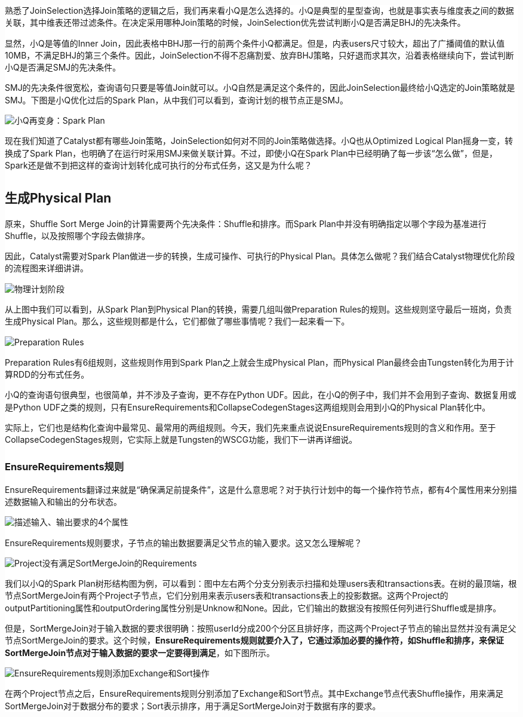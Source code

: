 熟悉了JoinSelection选择Join策略的逻辑之后，我们再来看小Q是怎么选择的。小Q是典型的星型查询，也就是事实表与维度表之间的数据关联，其中维表还带过滤条件。在决定采用哪种Join策略的时候，JoinSelection优先尝试判断小Q是否满足BHJ的先决条件。

显然，小Q是等值的Inner Join，因此表格中BHJ那一行的前两个条件小Q都满足。但是，内表users尺寸较大，超出了广播阈值的默认值10MB，不满足BHJ的第三个条件。因此，JoinSelection不得不忍痛割爱、放弃BHJ策略，只好退而求其次，沿着表格继续向下，尝试判断小Q是否满足SMJ的先决条件。

SMJ的先决条件很宽松，查询语句只要是等值Join就可以。小Q自然是满足这个条件的，因此JoinSelection最终给小Q选定的Join策略就是SMJ。下图是小Q优化过后的Spark Plan，从中我们可以看到，查询计划的根节点正是SMJ。

![](https://static001.geekbang.org/resource/image/73/a5/7312de5cf3yy06d6bc252c5923f163a5.png?wh=1920%2A658 "小Q再变身：Spark Plan")

现在我们知道了Catalyst都有哪些Join策略，JoinSelection如何对不同的Join策略做选择。小Q也从Optimized Logical Plan摇身一变，转换成了Spark Plan，也明确了在运行时采用SMJ来做关联计算。不过，即使小Q在Spark Plan中已经明确了每一步该“怎么做”，但是，Spark还是做不到把这样的查询计划转化成可执行的分布式任务，这又是为什么呢？

## 生成Physical Plan

原来，Shuffle Sort Merge Join的计算需要两个先决条件：Shuffle和排序。而Spark Plan中并没有明确指定以哪个字段为基准进行Shuffle，以及按照哪个字段去做排序。

因此，Catalyst需要对Spark Plan做进一步的转换，生成可操作、可执行的Physical Plan。具体怎么做呢？我们结合Catalyst物理优化阶段的流程图来详细讲讲。

![](https://static001.geekbang.org/resource/image/53/fd/534dd788609386c14d9e977866301dfd.jpg?wh=4629%2A1104%3Fwh%3D4629%2A1104 "物理计划阶段")

从上图中我们可以看到，从Spark Plan到Physical Plan的转换，需要几组叫做Preparation Rules的规则。这些规则坚守最后一班岗，负责生成Physical Plan。那么，这些规则都是什么，它们都做了哪些事情呢？我们一起来看一下。

![](https://static001.geekbang.org/resource/image/18/f7/187a85d53d585c5b3656353e3304fdf7.jpeg?wh=1857%2A923 "Preparation Rules")

Preparation Rules有6组规则，这些规则作用到Spark Plan之上就会生成Physical Plan，而Physical Plan最终会由Tungsten转化为用于计算RDD的分布式任务。

小Q的查询语句很典型，也很简单，并不涉及子查询，更不存在Python UDF。因此，在小Q的例子中，我们并不会用到子查询、数据复用或是Python UDF之类的规则，只有EnsureRequirements和CollapseCodegenStages这两组规则会用到小Q的Physical Plan转化中。

实际上，它们也是结构化查询中最常见、最常用的两组规则。今天，我们先来重点说说EnsureRequirements规则的含义和作用。至于CollapseCodegenStages规则，它实际上就是Tungsten的WSCG功能，我们下一讲再详细说。

### EnsureRequirements规则

EnsureRequirements翻译过来就是“确保满足前提条件”，这是什么意思呢？对于执行计划中的每一个操作符节点，都有4个属性用来分别描述数据输入和输出的分布状态。

![](https://static001.geekbang.org/resource/image/f8/yf/f8cae1364372a2a8c034a5ab00850yyf.jpeg?wh=1313%2A546 "描述输入、输出要求的4个属性")

EnsureRequirements规则要求，子节点的输出数据要满足父节点的输入要求。这又怎么理解呢？

![](https://static001.geekbang.org/resource/image/05/00/05467eecb3c983d4fc4a3db8a0e7e600.jpg?wh=2298%2A1764 "Project没有满足SortMergeJoin的Requirements")

我们以小Q的Spark Plan树形结构图为例，可以看到：图中左右两个分支分别表示扫描和处理users表和transactions表。在树的最顶端，根节点SortMergeJoin有两个Project子节点，它们分别用来表示users表和transactions表上的投影数据。这两个Project的outputPartitioning属性和outputOrdering属性分别是Unknow和None。因此，它们输出的数据没有按照任何列进行Shuffle或是排序。

但是，SortMergeJoin对于输入数据的要求很明确：按照userId分成200个分区且排好序，而这两个Project子节点的输出显然并没有满足父节点SortMergeJoin的要求。这个时候，**EnsureRequirements规则就要介入了，它通过添加必要的操作符，如Shuffle和排序，来保证SortMergeJoin节点对于输入数据的要求一定要得到满足**，如下图所示。

![](https://static001.geekbang.org/resource/image/a8/15/a8c45d1d6ecb6a120205252e21b1b715.jpg?wh=2223%2A1725 "EnsureRequirements规则添加Exchange和Sort操作")

在两个Project节点之后，EnsureRequirements规则分别添加了Exchange和Sort节点。其中Exchange节点代表Shuffle操作，用来满足SortMergeJoin对于数据分布的要求；Sort表示排序，用于满足SortMergeJoin对于数据有序的要求。
